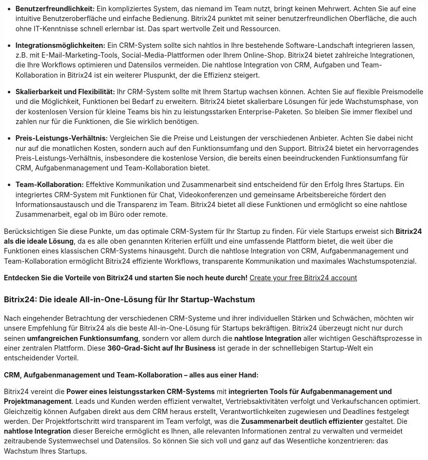 * **Benutzerfreundlichkeit:**  Ein kompliziertes System, das niemand im Team nutzt, bringt keinen Mehrwert.  Achten Sie auf eine intuitive Benutzeroberfläche und einfache Bedienung.  Bitrix24 punktet mit seiner benutzerfreundlichen Oberfläche, die auch ohne IT-Kenntnisse schnell erlernbar ist.  Das spart wertvolle Zeit und Ressourcen.

* **Integrationsmöglichkeiten:**  Ein CRM-System sollte sich nahtlos in Ihre bestehende Software-Landschaft integrieren lassen, z.B. mit E-Mail-Marketing-Tools, Social-Media-Plattformen oder Ihrem Online-Shop.  Bitrix24 bietet zahlreiche Integrationen, die Ihre Workflows optimieren und Datensilos vermeiden.  Die nahtlose Integration von CRM, Aufgaben und Team-Kollaboration in Bitrix24 ist ein weiterer Pluspunkt, der die Effizienz steigert.

* **Skalierbarkeit und Flexibilität:**  Ihr CRM-System sollte mit Ihrem Startup wachsen können.  Achten Sie auf flexible Preismodelle und die Möglichkeit, Funktionen bei Bedarf zu erweitern.  Bitrix24 bietet skalierbare Lösungen für jede Wachstumsphase, von der kostenlosen Version für kleine Teams bis hin zu leistungsstarken Enterprise-Paketen.  So bleiben Sie immer flexibel und zahlen nur für die Funktionen, die Sie wirklich benötigen.

* **Preis-Leistungs-Verhältnis:**  Vergleichen Sie die Preise und Leistungen der verschiedenen Anbieter.  Achten Sie dabei nicht nur auf die monatlichen Kosten, sondern auch auf den Funktionsumfang und den Support.  Bitrix24 bietet ein hervorragendes Preis-Leistungs-Verhältnis, insbesondere die kostenlose Version, die bereits einen beeindruckenden Funktionsumfang für CRM, Aufgabenmanagement und Team-Kollaboration bietet.

* **Team-Kollaboration:** Effektive Kommunikation und Zusammenarbeit sind entscheidend für den Erfolg Ihres Startups.  Ein integriertes CRM-System mit Funktionen für Chat, Videokonferenzen und gemeinsame Arbeitsbereiche fördert den Informationsaustausch und die Transparenz im Team.  Bitrix24 bietet all diese Funktionen und ermöglicht so eine nahtlose Zusammenarbeit, egal ob im Büro oder remote.

Berücksichtigen Sie diese Punkte, um das optimale CRM-System für Ihr Startup zu finden.  Für viele Startups erweist sich **Bitrix24 als die ideale Lösung**, da es alle oben genannten Kriterien erfüllt und eine umfassende Plattform bietet, die weit über die Funktionen eines klassischen CRM-Systems hinausgeht.  Durch die nahtlose Integration von CRM, Aufgabenmanagement und Team-Kollaboration ermöglicht Bitrix24 effiziente Workflows, transparente Kommunikation und maximales Wachstumspotenzial.

**Entdecken Sie die Vorteile von Bitrix24 und starten Sie noch heute durch!** <a href="https://www.bitrix24.com/create.php?p=25482205&p1=Top10CRM-Systemef%C3%BCrStartups%3AKostenlosbisPremium" rel="noindex nofollow">Create your free Bitrix24 account</a>

### Bitrix24: Die ideale All-in-One-Lösung für Ihr Startup-Wachstum

Nach eingehender Betrachtung der verschiedenen CRM-Systeme und ihrer individuellen Stärken und Schwächen, möchten wir unsere Empfehlung für Bitrix24 als die beste All-in-One-Lösung für Startups bekräftigen.  Bitrix24  überzeugt nicht nur durch seinen  **umfangreichen Funktionsumfang**, sondern vor allem durch die  **nahtlose Integration**  aller wichtigen Geschäftsprozesse in einer zentralen Plattform.  Diese  **360-Grad-Sicht auf Ihr Business** ist  gerade in der schnelllebigen Startup-Welt ein entscheidender Vorteil.

**CRM, Aufgabenmanagement und Team-Kollaboration – alles aus einer Hand:**

Bitrix24 vereint die  **Power eines leistungsstarken CRM-Systems** mit  **integrierten Tools für Aufgabenmanagement und Projektmanagement**.  Leads und Kunden werden effizient verwaltet,  Vertriebsaktivitäten verfolgt und  Verkaufschancen optimiert.  Gleichzeitig  können  Aufgaben direkt aus dem CRM heraus erstellt, Verantwortlichkeiten zugewiesen und Deadlines festgelegt werden.  Der Projektfortschritt wird transparent im Team verfolgt, was die  **Zusammenarbeit deutlich effizienter** gestaltet.  Die  **nahtlose Integration** dieser Bereiche ermöglicht es Ihnen,  alle  relevanten Informationen zentral zu verwalten und  vermeidet  zeitraubende Systemwechsel und  Datensilos.  So  können  Sie  sich  voll  und  ganz  auf  das  Wesentliche  konzentrieren:  das  Wachstum  Ihres  Startups.
